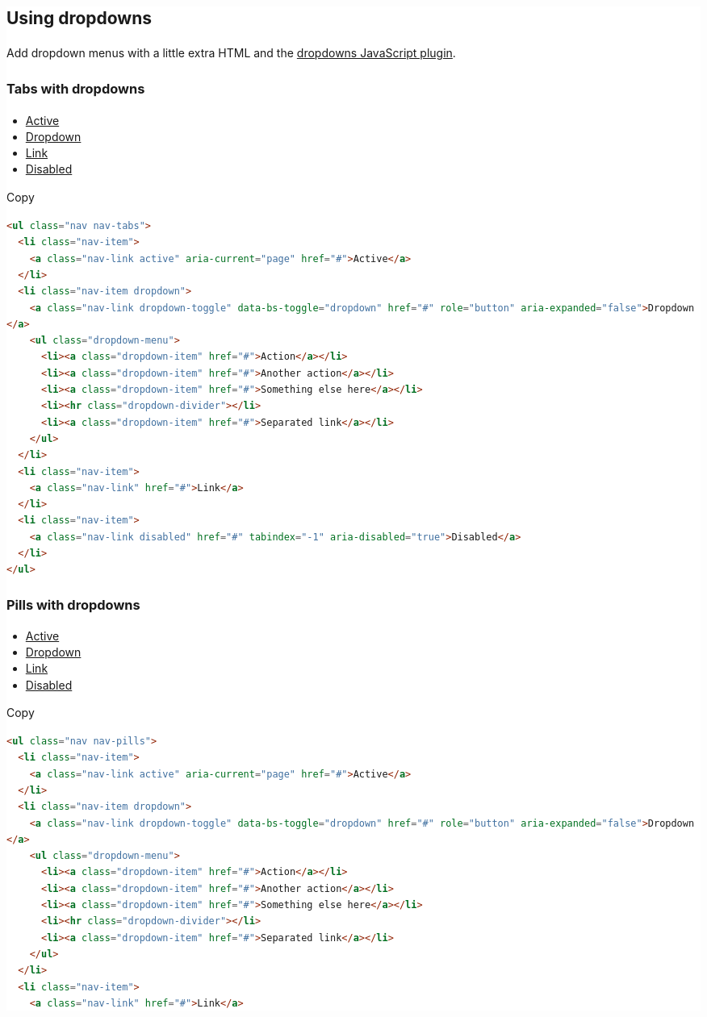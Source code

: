 ## Using dropdowns

Add dropdown menus with a little extra HTML and the [dropdowns JavaScript plugin](https://getbootstrap.com/docs/5.0/components/dropdowns/#usage).

### Tabs with dropdowns

- [Active](https://getbootstrap.com/docs/5.0/components/navs-tabs/#)
- [Dropdown](https://getbootstrap.com/docs/5.0/components/navs-tabs/#)
- [Link](https://getbootstrap.com/docs/5.0/components/navs-tabs/#)
- [Disabled](https://getbootstrap.com/docs/5.0/components/navs-tabs/#)

Copy

```html
<ul class="nav nav-tabs">
  <li class="nav-item">
    <a class="nav-link active" aria-current="page" href="#">Active</a>
  </li>
  <li class="nav-item dropdown">
    <a class="nav-link dropdown-toggle" data-bs-toggle="dropdown" href="#" role="button" aria-expanded="false">Dropdown</a>
    <ul class="dropdown-menu">
      <li><a class="dropdown-item" href="#">Action</a></li>
      <li><a class="dropdown-item" href="#">Another action</a></li>
      <li><a class="dropdown-item" href="#">Something else here</a></li>
      <li><hr class="dropdown-divider"></li>
      <li><a class="dropdown-item" href="#">Separated link</a></li>
    </ul>
  </li>
  <li class="nav-item">
    <a class="nav-link" href="#">Link</a>
  </li>
  <li class="nav-item">
    <a class="nav-link disabled" href="#" tabindex="-1" aria-disabled="true">Disabled</a>
  </li>
</ul>
```

### Pills with dropdowns

- [Active](https://getbootstrap.com/docs/5.0/components/navs-tabs/#)
- [Dropdown](https://getbootstrap.com/docs/5.0/components/navs-tabs/#)
- [Link](https://getbootstrap.com/docs/5.0/components/navs-tabs/#)
- [Disabled](https://getbootstrap.com/docs/5.0/components/navs-tabs/#)

Copy

```html
<ul class="nav nav-pills">
  <li class="nav-item">
    <a class="nav-link active" aria-current="page" href="#">Active</a>
  </li>
  <li class="nav-item dropdown">
    <a class="nav-link dropdown-toggle" data-bs-toggle="dropdown" href="#" role="button" aria-expanded="false">Dropdown</a>
    <ul class="dropdown-menu">
      <li><a class="dropdown-item" href="#">Action</a></li>
      <li><a class="dropdown-item" href="#">Another action</a></li>
      <li><a class="dropdown-item" href="#">Something else here</a></li>
      <li><hr class="dropdown-divider"></li>
      <li><a class="dropdown-item" href="#">Separated link</a></li>
    </ul>
  </li>
  <li class="nav-item">
    <a class="nav-link" href="#">Link</a>
```